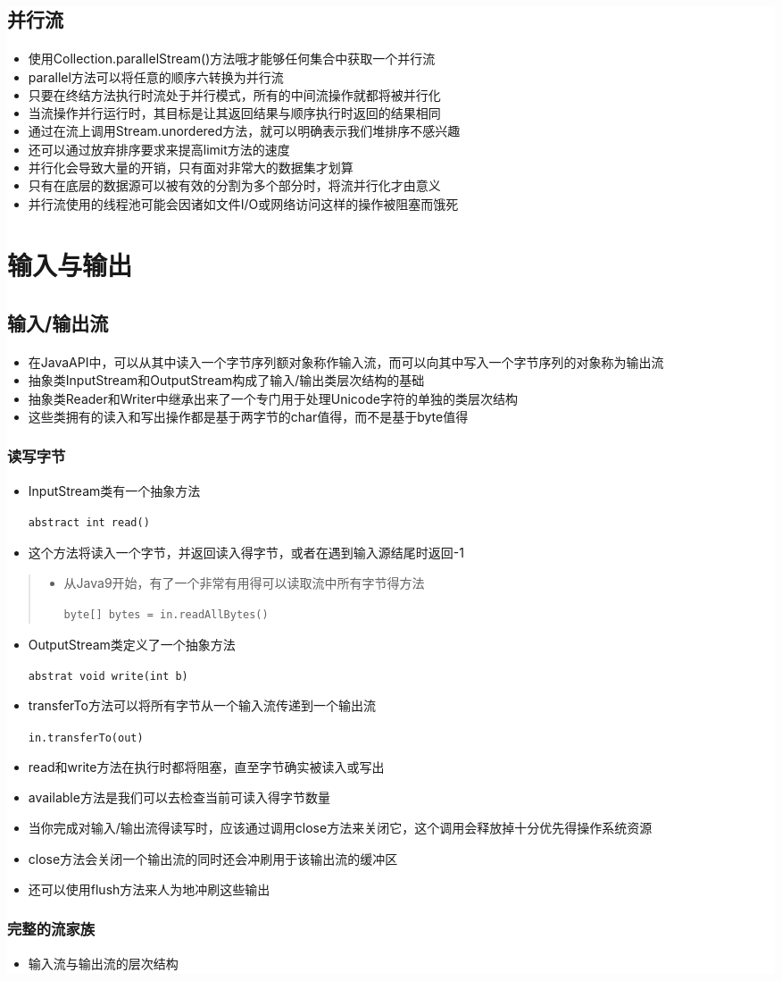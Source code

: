 ## 并行流

* 使用Collection.parallelStream()方法哦才能够任何集合中获取一个并行流
* parallel方法可以将任意的顺序六转换为并行流
* 只要在终结方法执行时流处于并行模式，所有的中间流操作就都将被并行化
* 当流操作并行运行时，其目标是让其返回结果与顺序执行时返回的结果相同
* 通过在流上调用Stream.unordered方法，就可以明确表示我们堆排序不感兴趣
* 还可以通过放弃排序要求来提高limit方法的速度
* 并行化会导致大量的开销，只有面对非常大的数据集才划算
* 只有在底层的数据源可以被有效的分割为多个部分时，将流并行化才由意义
* 并行流使用的线程池可能会因诸如文件I/O或网络访问这样的操作被阻塞而饿死

# 输入与输出

## 输入/输出流

* 在JavaAPI中，可以从其中读入一个字节序列额对象称作输入流，而可以向其中写入一个字节序列的对象称为输出流
* 抽象类InputStream和OutputStream构成了输入/输出类层次结构的基础
* 抽象类Reader和Writer中继承出来了一个专门用于处理Unicode字符的单独的类层次结构
* 这些类拥有的读入和写出操作都是基于两字节的char值得，而不是基于byte值得

### 读写字节

* InputStream类有一个抽象方法

  `abstract int read()`

* 这个方法将读入一个字节，并返回读入得字节，或者在遇到输入源结尾时返回-1

> * 从Java9开始，有了一个非常有用得可以读取流中所有字节得方法
>
>   `byte[] bytes = in.readAllBytes()`

* OutputStream类定义了一个抽象方法

  `abstrat void write(int b)`

* transferTo方法可以将所有字节从一个输入流传递到一个输出流

  `in.transferTo(out)`

* read和write方法在执行时都将阻塞，直至字节确实被读入或写出

* available方法是我们可以去检查当前可读入得字节数量

* 当你完成对输入/输出流得读写时，应该通过调用close方法来关闭它，这个调用会释放掉十分优先得操作系统资源

* close方法会关闭一个输出流的同时还会冲刷用于该输出流的缓冲区

* 还可以使用flush方法来人为地冲刷这些输出

### 完整的流家族

* 输入流与输出流的层次结构
